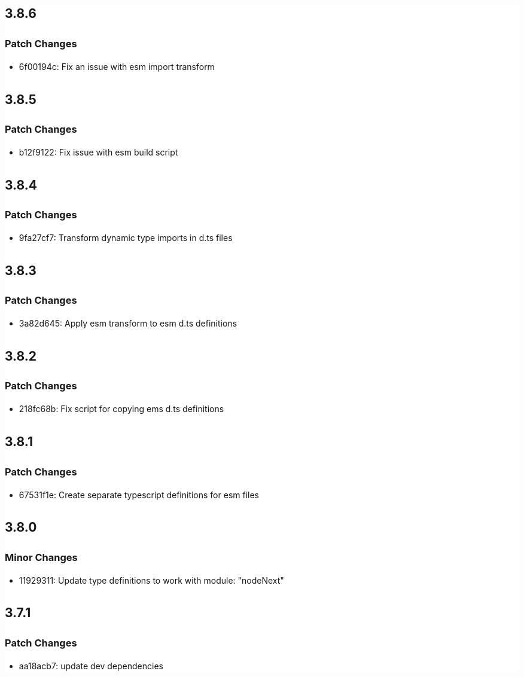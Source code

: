 ## 3.8.6

### Patch Changes

- 6f00194c: Fix an issue with esm import transform

## 3.8.5

### Patch Changes

- b12f9122: Fix issue with esm build script

## 3.8.4

### Patch Changes

- 9fa27cf7: Transform dynamic type imports in d.ts files

## 3.8.3

### Patch Changes

- 3a82d645: Apply esm transform to esm d.ts definitions

## 3.8.2

### Patch Changes

- 218fc68b: Fix script for copying ems d.ts definitions

## 3.8.1

### Patch Changes

- 67531f1e: Create separate typescript definitions for esm files

## 3.8.0

### Minor Changes

- 11929311: Update type definitions to work with module: "nodeNext"

## 3.7.1

### Patch Changes

- aa18acb7: update dev dependencies
